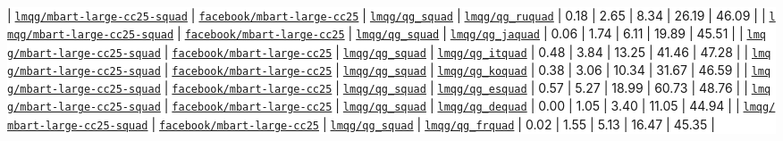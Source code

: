 | [`lmqg/mbart-large-cc25-squad`](https://huggingface.co/lmqg/mbart-large-cc25-squad) | [`facebook/mbart-large-cc25`](https://huggingface.co/facebook/mbart-large-cc25) | [`lmqg/qg_squad`](https://huggingface.co/datasets/lmqg/qg_squad) | [`lmqg/qg_ruquad`](https://huggingface.co/datasets/lmqg/qg_ruquad) |  0.18 |   2.65 |    8.34 |     26.19 |      46.09 |
| [`lmqg/mbart-large-cc25-squad`](https://huggingface.co/lmqg/mbart-large-cc25-squad) | [`facebook/mbart-large-cc25`](https://huggingface.co/facebook/mbart-large-cc25) | [`lmqg/qg_squad`](https://huggingface.co/datasets/lmqg/qg_squad) | [`lmqg/qg_jaquad`](https://huggingface.co/datasets/lmqg/qg_jaquad) |  0.06 |   1.74 |    6.11 |     19.89 |      45.51 |
| [`lmqg/mbart-large-cc25-squad`](https://huggingface.co/lmqg/mbart-large-cc25-squad) | [`facebook/mbart-large-cc25`](https://huggingface.co/facebook/mbart-large-cc25) | [`lmqg/qg_squad`](https://huggingface.co/datasets/lmqg/qg_squad) | [`lmqg/qg_itquad`](https://huggingface.co/datasets/lmqg/qg_itquad) |  0.48 |   3.84 |   13.25 |     41.46 |      47.28 |
| [`lmqg/mbart-large-cc25-squad`](https://huggingface.co/lmqg/mbart-large-cc25-squad) | [`facebook/mbart-large-cc25`](https://huggingface.co/facebook/mbart-large-cc25) | [`lmqg/qg_squad`](https://huggingface.co/datasets/lmqg/qg_squad) | [`lmqg/qg_koquad`](https://huggingface.co/datasets/lmqg/qg_koquad) |  0.38 |   3.06 |   10.34 |     31.67 |      46.59 |
| [`lmqg/mbart-large-cc25-squad`](https://huggingface.co/lmqg/mbart-large-cc25-squad) | [`facebook/mbart-large-cc25`](https://huggingface.co/facebook/mbart-large-cc25) | [`lmqg/qg_squad`](https://huggingface.co/datasets/lmqg/qg_squad) | [`lmqg/qg_esquad`](https://huggingface.co/datasets/lmqg/qg_esquad) |  0.57 |   5.27 |   18.99 |     60.73 |      48.76 |
| [`lmqg/mbart-large-cc25-squad`](https://huggingface.co/lmqg/mbart-large-cc25-squad) | [`facebook/mbart-large-cc25`](https://huggingface.co/facebook/mbart-large-cc25) | [`lmqg/qg_squad`](https://huggingface.co/datasets/lmqg/qg_squad) | [`lmqg/qg_dequad`](https://huggingface.co/datasets/lmqg/qg_dequad) |  0.00 |   1.05 |    3.40 |     11.05 |      44.94 |
| [`lmqg/mbart-large-cc25-squad`](https://huggingface.co/lmqg/mbart-large-cc25-squad) | [`facebook/mbart-large-cc25`](https://huggingface.co/facebook/mbart-large-cc25) | [`lmqg/qg_squad`](https://huggingface.co/datasets/lmqg/qg_squad) | [`lmqg/qg_frquad`](https://huggingface.co/datasets/lmqg/qg_frquad) |  0.02 |   1.55 |    5.13 |     16.47 |      45.35 |

